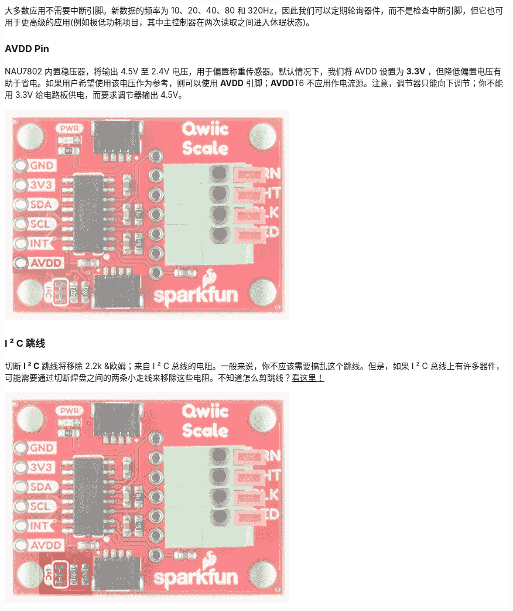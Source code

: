 大多数应用不需要中断引脚。新数据的频率为 10、20、40、80 和 320Hz，因此我们可以定期轮询器件，而不是检查中断引脚，但它也可用于更高级的应用(例如极低功耗项目，其中主控制器在两次读取之间进入休眠状态)。

### AVDD Pin

NAU7802 内置稳压器，将输出 4.5V 至 2.4V 电压，用于偏置称重传感器。默认情况下，我们将 AVDD 设置为 **3.3V** ，但降低偏置电压有助于省电。如果用户希望使用该电压作为参考，则可以使用 **AVDD** 引脚；**AVDD**T6 不应用作电流源。注意，调节器只能向下调节；你不能用 3.3V 给电路板供电，而要求调节器输出 4.5V。

[![AVDD pins highlighted](img/2aa7e98e515748b6d11a60914898c5d6.png)](https://cdn.sparkfun.com/assets/learn_tutorials/8/8/0/SparkFun_Qwiic_Scale_-_NAU7802_-_AVDD_pin.jpg)

### I ² C 跳线

切断 **I ² C** 跳线将移除 2.2k &欧姆；来自 I ² C 总线的电阻。一般来说，你不应该需要搞乱这个跳线。但是，如果 I ² C 总线上有许多器件，可能需要通过切断焊盘之间的两条小走线来移除这些电阻。不知道怎么剪跳线？[看这里！](https://learn.sparkfun.com/tutorials/how-to-work-w-jumper-pads-and-pcb-traces/cutting-a-trace-between-jumper-pads)

[![I2C jumper highlighted](img/9898e1455422678f15bfef84cf5c2ef9.png)](https://cdn.sparkfun.com/assets/learn_tutorials/8/8/0/SparkFun_Qwiic_Scale_-_NAU7802_-_I2C_Pullup_Jumper.jpg)
